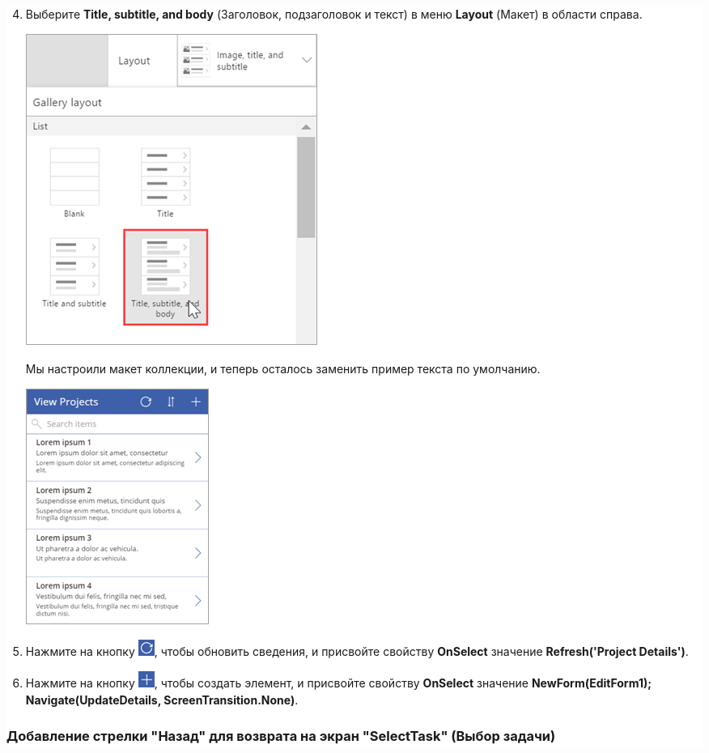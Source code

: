 4. Выберите **Title, subtitle, and body** (Заголовок, подзаголовок и текст) в меню **Layout** (Макет) в области справа. 
   
    ![Изменение макета коллекции](./media/sharepoint-scenario-build-app/04-04-04a-gallery-layout.png)
   
    Мы настроили макет коллекции, и теперь осталось заменить пример текста по умолчанию.
   
    ![Коллекция с текстом по умолчанию](./media/sharepoint-scenario-build-app/04-04-04b-gallery-default.png)

5. Нажмите на кнопку ![Значок обновления](./media/sharepoint-scenario-build-app/icon-refresh.png), чтобы обновить сведения, и присвойте свойству **OnSelect** значение **Refresh('Project Details')**.

6. Нажмите на кнопку ![Значок добавления нового элемента](./media/sharepoint-scenario-build-app/icon-add-item.png), чтобы создать элемент, и присвойте свойству **OnSelect** значение **NewForm(EditForm1); Navigate(UpdateDetails, ScreenTransition.None)**.

### <a name="add-a-back-arrow-to-return-to-the-selecttask-screen"></a>Добавление стрелки "Назад" для возврата на экран "SelectTask" (Выбор задачи)
